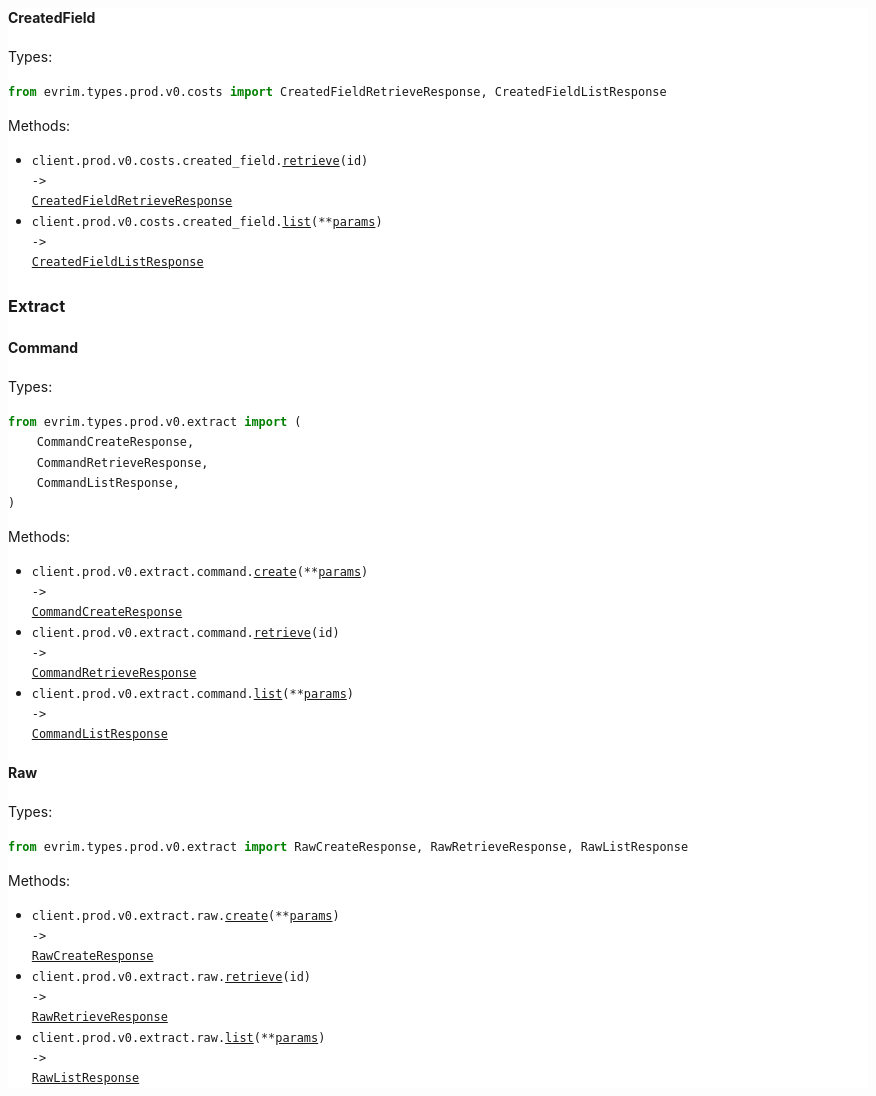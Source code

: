 #### CreatedField

Types:

```python
from evrim.types.prod.v0.costs import CreatedFieldRetrieveResponse, CreatedFieldListResponse
```

Methods:

- <code title="get /prod/v0/costs/created-field/{id}/">client.prod.v0.costs.created_field.<a href="./src/evrim/resources/prod/v0/costs/created_field.py">retrieve</a>(id) -> <a href="./src/evrim/types/prod/v0/costs/created_field_retrieve_response.py">CreatedFieldRetrieveResponse</a></code>
- <code title="get /prod/v0/costs/created-field/">client.prod.v0.costs.created_field.<a href="./src/evrim/resources/prod/v0/costs/created_field.py">list</a>(\*\*<a href="src/evrim/types/prod/v0/costs/created_field_list_params.py">params</a>) -> <a href="./src/evrim/types/prod/v0/costs/created_field_list_response.py">CreatedFieldListResponse</a></code>

### Extract

#### Command

Types:

```python
from evrim.types.prod.v0.extract import (
    CommandCreateResponse,
    CommandRetrieveResponse,
    CommandListResponse,
)
```

Methods:

- <code title="post /prod/v0/extract/command/">client.prod.v0.extract.command.<a href="./src/evrim/resources/prod/v0/extract/command.py">create</a>(\*\*<a href="src/evrim/types/prod/v0/extract/command_create_params.py">params</a>) -> <a href="./src/evrim/types/prod/v0/extract/command_create_response.py">CommandCreateResponse</a></code>
- <code title="get /prod/v0/extract/command/{id}/">client.prod.v0.extract.command.<a href="./src/evrim/resources/prod/v0/extract/command.py">retrieve</a>(id) -> <a href="./src/evrim/types/prod/v0/extract/command_retrieve_response.py">CommandRetrieveResponse</a></code>
- <code title="get /prod/v0/extract/command/">client.prod.v0.extract.command.<a href="./src/evrim/resources/prod/v0/extract/command.py">list</a>(\*\*<a href="src/evrim/types/prod/v0/extract/command_list_params.py">params</a>) -> <a href="./src/evrim/types/prod/v0/extract/command_list_response.py">CommandListResponse</a></code>

#### Raw

Types:

```python
from evrim.types.prod.v0.extract import RawCreateResponse, RawRetrieveResponse, RawListResponse
```

Methods:

- <code title="post /prod/v0/extract/raw/">client.prod.v0.extract.raw.<a href="./src/evrim/resources/prod/v0/extract/raw.py">create</a>(\*\*<a href="src/evrim/types/prod/v0/extract/raw_create_params.py">params</a>) -> <a href="./src/evrim/types/prod/v0/extract/raw_create_response.py">RawCreateResponse</a></code>
- <code title="get /prod/v0/extract/raw/{id}/">client.prod.v0.extract.raw.<a href="./src/evrim/resources/prod/v0/extract/raw.py">retrieve</a>(id) -> <a href="./src/evrim/types/prod/v0/extract/raw_retrieve_response.py">RawRetrieveResponse</a></code>
- <code title="get /prod/v0/extract/raw/">client.prod.v0.extract.raw.<a href="./src/evrim/resources/prod/v0/extract/raw.py">list</a>(\*\*<a href="src/evrim/types/prod/v0/extract/raw_list_params.py">params</a>) -> <a href="./src/evrim/types/prod/v0/extract/raw_list_response.py">RawListResponse</a></code>
